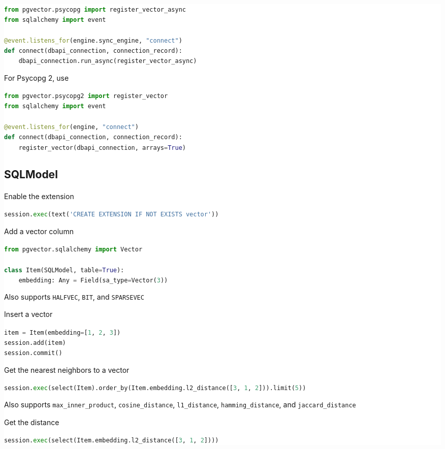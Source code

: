 ```python
from pgvector.psycopg import register_vector_async
from sqlalchemy import event

@event.listens_for(engine.sync_engine, "connect")
def connect(dbapi_connection, connection_record):
    dbapi_connection.run_async(register_vector_async)
```

For Psycopg 2, use

```python
from pgvector.psycopg2 import register_vector
from sqlalchemy import event

@event.listens_for(engine, "connect")
def connect(dbapi_connection, connection_record):
    register_vector(dbapi_connection, arrays=True)
```

## SQLModel

Enable the extension

```python
session.exec(text('CREATE EXTENSION IF NOT EXISTS vector'))
```

Add a vector column

```python
from pgvector.sqlalchemy import Vector

class Item(SQLModel, table=True):
    embedding: Any = Field(sa_type=Vector(3))
```

Also supports `HALFVEC`, `BIT`, and `SPARSEVEC`

Insert a vector

```python
item = Item(embedding=[1, 2, 3])
session.add(item)
session.commit()
```

Get the nearest neighbors to a vector

```python
session.exec(select(Item).order_by(Item.embedding.l2_distance([3, 1, 2])).limit(5))
```

Also supports `max_inner_product`, `cosine_distance`, `l1_distance`, `hamming_distance`, and `jaccard_distance`

Get the distance

```python
session.exec(select(Item.embedding.l2_distance([3, 1, 2])))
```
